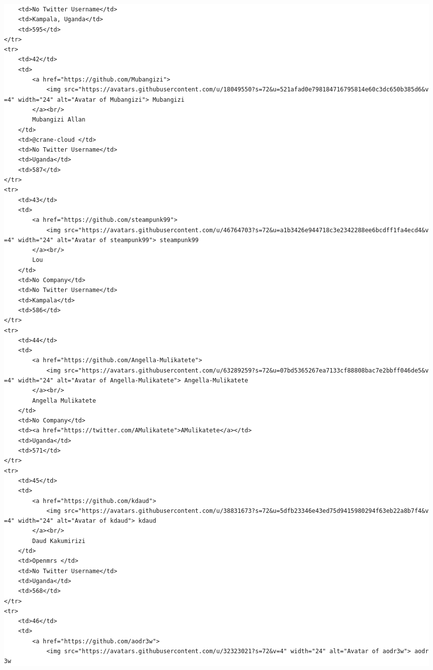 		<td>No Twitter Username</td>
		<td>Kampala, Uganda</td>
		<td>595</td>
	</tr>
	<tr>
		<td>42</td>
		<td>
			<a href="https://github.com/Mubangizi">
				<img src="https://avatars.githubusercontent.com/u/18049550?s=72&u=521afad0e798184716795814e60c3dc650b385d6&v=4" width="24" alt="Avatar of Mubangizi"> Mubangizi
			</a><br/>
			Mubangizi Allan
		</td>
		<td>@crane-cloud </td>
		<td>No Twitter Username</td>
		<td>Uganda</td>
		<td>587</td>
	</tr>
	<tr>
		<td>43</td>
		<td>
			<a href="https://github.com/steampunk99">
				<img src="https://avatars.githubusercontent.com/u/46764703?s=72&u=a1b3426e944718c3e2342288ee6bcdff1fa4ecd4&v=4" width="24" alt="Avatar of steampunk99"> steampunk99
			</a><br/>
			Lou
		</td>
		<td>No Company</td>
		<td>No Twitter Username</td>
		<td>Kampala</td>
		<td>586</td>
	</tr>
	<tr>
		<td>44</td>
		<td>
			<a href="https://github.com/Angella-Mulikatete">
				<img src="https://avatars.githubusercontent.com/u/63289259?s=72&u=07bd5365267ea7133cf88808bac7e2bbff046de5&v=4" width="24" alt="Avatar of Angella-Mulikatete"> Angella-Mulikatete
			</a><br/>
			Angella Mulikatete
		</td>
		<td>No Company</td>
		<td><a href="https://twitter.com/AMulikatete">AMulikatete</a></td>
		<td>Uganda</td>
		<td>571</td>
	</tr>
	<tr>
		<td>45</td>
		<td>
			<a href="https://github.com/kdaud">
				<img src="https://avatars.githubusercontent.com/u/38831673?s=72&u=5dfb23346e43ed75d9415980294f63eb22a8b7f4&v=4" width="24" alt="Avatar of kdaud"> kdaud
			</a><br/>
			Daud Kakumirizi
		</td>
		<td>Openmrs </td>
		<td>No Twitter Username</td>
		<td>Uganda</td>
		<td>568</td>
	</tr>
	<tr>
		<td>46</td>
		<td>
			<a href="https://github.com/aodr3w">
				<img src="https://avatars.githubusercontent.com/u/32323021?s=72&v=4" width="24" alt="Avatar of aodr3w"> aodr3w